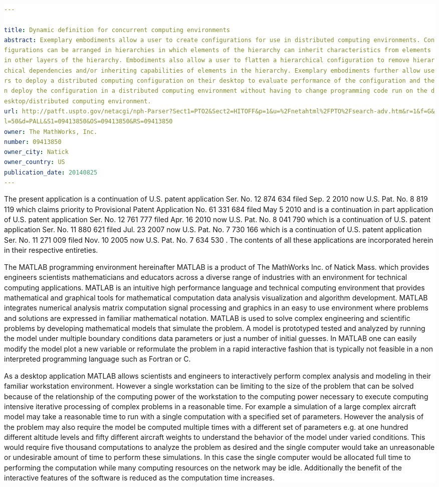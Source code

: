 ```yaml
---

title: Dynamic definition for concurrent computing environments
abstract: Exemplary embodiments allow a user to create configurations for use in distributed computing environments. Configurations can be arranged in hierarchies in which elements of the hierarchy can inherit characteristics from elements in other layers of the hierarchy. Embodiments also allow a user to flatten a hierarchical configuration to remove hierarchical dependencies and/or inheriting capabilities of elements in the hierarchy. Exemplary embodiments further allow users to deploy a distributed computing configuration on their desktop to evaluate performance of the configuration and then deploy the configuration in a distributed computing environment without having to change programming code run on the desktop/distributed computing environment.
url: http://patft.uspto.gov/netacgi/nph-Parser?Sect1=PTO2&Sect2=HITOFF&p=1&u=%2Fnetahtml%2FPTO%2Fsearch-adv.htm&r=1&f=G&l=50&d=PALL&S1=09413850&OS=09413850&RS=09413850
owner: The MathWorks, Inc.
number: 09413850
owner_city: Natick
owner_country: US
publication_date: 20140825
---
```

The present application is a continuation of U.S. patent application Ser. No. 12 874 634 filed Sep. 2 2010 now U.S. Pat. No. 8 819 119 which claims priority to Provisional Patent Application No. 61 331 684 filed May 5 2010 and is a continuation in part application of U.S. patent application Ser. No. 12 761 777 filed Apr. 16 2010 now U.S. Pat. No. 8 041 790 which is a continuation of U.S. patent application Ser. No. 11 880 621 filed Jul. 23 2007 now U.S. Pat. No. 7 730 166 which is a continuation of U.S. patent application Ser. No. 11 271 009 filed Nov. 10 2005 now U.S. Pat. No. 7 634 530 . The contents of all these applications are incorporated herein in their respective entireties.

The MATLAB programming environment hereinafter MATLAB is a product of The MathWorks Inc. of Natick Mass. which provides engineers scientists mathematicians and educators across a diverse range of industries with an environment for technical computing applications. MATLAB is an intuitive high performance language and technical computing environment that provides mathematical and graphical tools for mathematical computation data analysis visualization and algorithm development. MATLAB integrates numerical analysis matrix computation signal processing and graphics in an easy to use environment where problems and solutions are expressed in familiar mathematical notation. MATLAB is used to solve complex engineering and scientific problems by developing mathematical models that simulate the problem. A model is prototyped tested and analyzed by running the model under multiple boundary conditions data parameters or just a number of initial guesses. In MATLAB one can easily modify the model plot a new variable or reformulate the problem in a rapid interactive fashion that is typically not feasible in a non interpreted programming language such as Fortran or C.

As a desktop application MATLAB allows scientists and engineers to interactively perform complex analysis and modeling in their familiar workstation environment. However a single workstation can be limiting to the size of the problem that can be solved because of the relationship of the computing power of the workstation to the computing power necessary to execute computing intensive iterative processing of complex problems in a reasonable time. For example a simulation of a large complex aircraft model may take a reasonable time to run with a single computation with a specified set of parameters. However the analysis of the problem may also require the model be computed multiple times with a different set of parameters e.g. at one hundred different altitude levels and fifty different aircraft weights to understand the behavior of the model under varied conditions. This would require five thousand computations to analyze the problem as desired and the single computer would take an unreasonable or undesirable amount of time to perform these simulations. In this case the single computer would be allocated full time to performing the computation while many computing resources on the network may be idle. Additionally the benefit of the interactive features of the software is reduced as the computation time increases.
